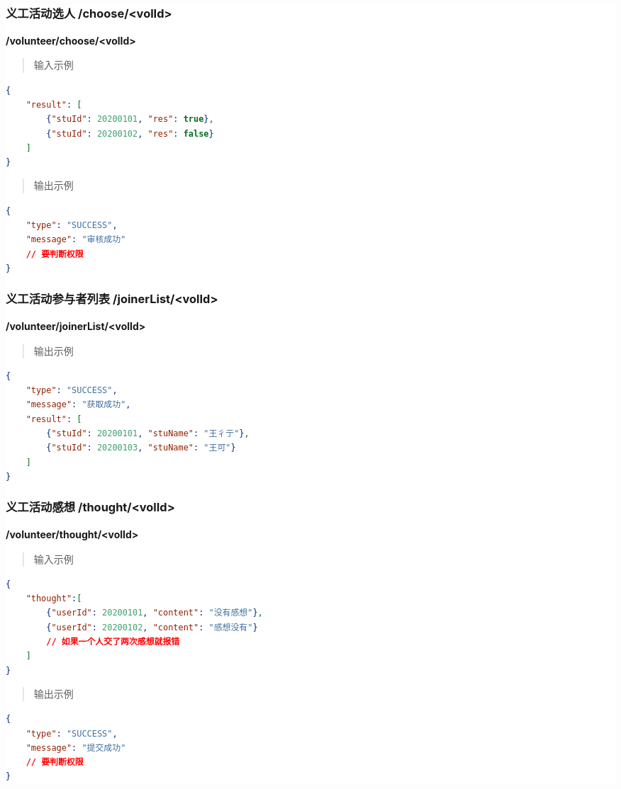 ### 义工活动选人 /choose/\<volId>
**/volunteer/choose/\<volId>**
> 输入示例

```json
{
    "result": [
        {"stuId": 20200101, "res": true},
        {"stuId": 20200102, "res": false}
    ]
}
```
> 输出示例

```json
{
    "type": "SUCCESS",
    "message": "审核成功"
    // 要判断权限
}
```

### 义工活动参与者列表 /joinerList/\<volId>
**/volunteer/joinerList/\<volId>**
> 输出示例

```json
{
    "type": "SUCCESS",
    "message": "获取成功",
    "result": [
        {"stuId": 20200101, "stuName": "王彳亍"},
        {"stuId": 20200103, "stuName": "王可"}
    ]
}
```

### 义工活动感想 /thought/\<volId>
**/volunteer/thought/\<volId>**
> 输入示例

```json
{
    "thought":[
        {"userId": 20200101, "content": "没有感想"},
        {"userId": 20200102, "content": "感想没有"}
        // 如果一个人交了两次感想就报错
    ]
}
```

> 输出示例

```json
{
    "type": "SUCCESS",
    "message": "提交成功"
    // 要判断权限
}
```
